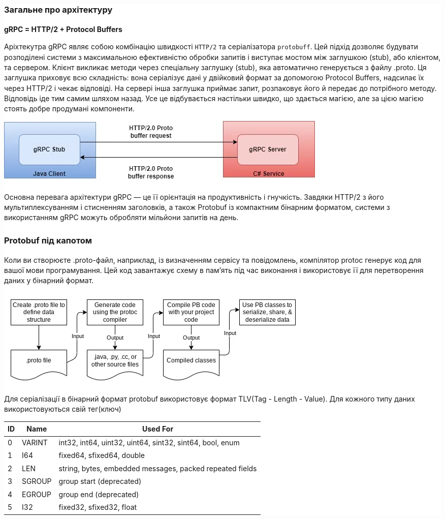 ### Загальне про архітектуру

**gRPC = HTTP/2 + Protocol Buffers** 

Аріхтекутра gRPC являє собою комбінацію швидкості `HTTP/2` та серіалізатора `protobuff`. Цей підхід дозволяє будувати розподілені системи з максимальною ефективністю обробки запитів і виступає мостом між заглушкою (stub), або клієнтом, та сервером. Клієнт викликає методи через спеціальну заглушку (stub), яка автоматично генерується з файлу .proto. Ця заглушка приховує всю складність: вона серіалізує дані у двійковий формат за допомогою Protocol Buffers, надсилає їх через HTTP/2 і чекає відповіді. На сервері інша заглушка приймає запит, розпаковує його й передає до потрібного методу. Відповідь іде тим самим шляхом назад. Усе це відбувається настільки швидко, що здається магією, але за цією магією стоять добре продумані компоненти.

![client-server](images/architecture/stub-server-simple-diagram.webp)

Основна перевага архітектури gRPC — це її орієнтація на продуктивність і гнучкість. Завдяки HTTP/2 з його мультиплексуванням і стисненням заголовків, а також Protobuf із компактним бінарним форматом, системи з використанням gRPC можуть обробляти мільйони запитів на день.

### Protobuf під капотом

Коли ви створюєте .proto-файл, наприклад, із визначенням сервісу та повідомлень, компілятор protoc генерує код для вашої мови програмування. Цей код завантажує схему в пам’ять під час виконання і використовує її для перетворення даних у бінарний формат.


![code-generation](images/architecture/code-generation-2.webp)


Для серіалізації в бінарний формат protobuf використовує формат TLV(Tag - Length - Value). 
Для кожного типу даних використовуються свій тег(ключ)

| ID  | Name   | Used For                                                  |
|---- |--------|-----------------------------------------------------------|
| 0   | VARINT | int32, int64, uint32, uint64, sint32, sint64, bool, enum  |
| 1   | I64    | fixed64, sfixed64, double                                 |
| 2   | LEN    | string, bytes, embedded messages, packed repeated fields  |
| 3   | SGROUP | group start (deprecated)                                  |
| 4   | EGROUP | group end (deprecated)                                    |
| 5   | I32    | fixed32, sfixed32, float                                  |
